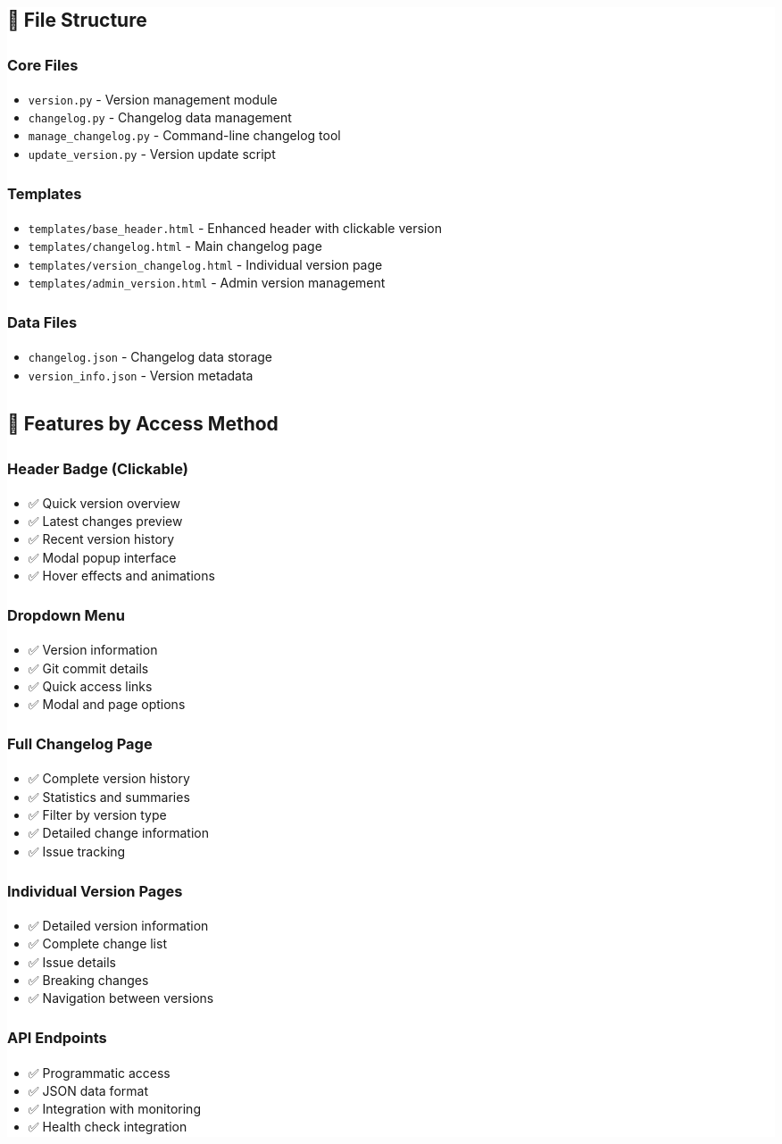 ## 📁 **File Structure**

### **Core Files**
- `version.py` - Version management module
- `changelog.py` - Changelog data management
- `manage_changelog.py` - Command-line changelog tool
- `update_version.py` - Version update script

### **Templates**
- `templates/base_header.html` - Enhanced header with clickable version
- `templates/changelog.html` - Main changelog page
- `templates/version_changelog.html` - Individual version page
- `templates/admin_version.html` - Admin version management

### **Data Files**
- `changelog.json` - Changelog data storage
- `version_info.json` - Version metadata

## 🎯 **Features by Access Method**

### **Header Badge (Clickable)**
- ✅ Quick version overview
- ✅ Latest changes preview
- ✅ Recent version history
- ✅ Modal popup interface
- ✅ Hover effects and animations

### **Dropdown Menu**
- ✅ Version information
- ✅ Git commit details
- ✅ Quick access links
- ✅ Modal and page options

### **Full Changelog Page**
- ✅ Complete version history
- ✅ Statistics and summaries
- ✅ Filter by version type
- ✅ Detailed change information
- ✅ Issue tracking

### **Individual Version Pages**
- ✅ Detailed version information
- ✅ Complete change list
- ✅ Issue details
- ✅ Breaking changes
- ✅ Navigation between versions

### **API Endpoints**
- ✅ Programmatic access
- ✅ JSON data format
- ✅ Integration with monitoring
- ✅ Health check integration
